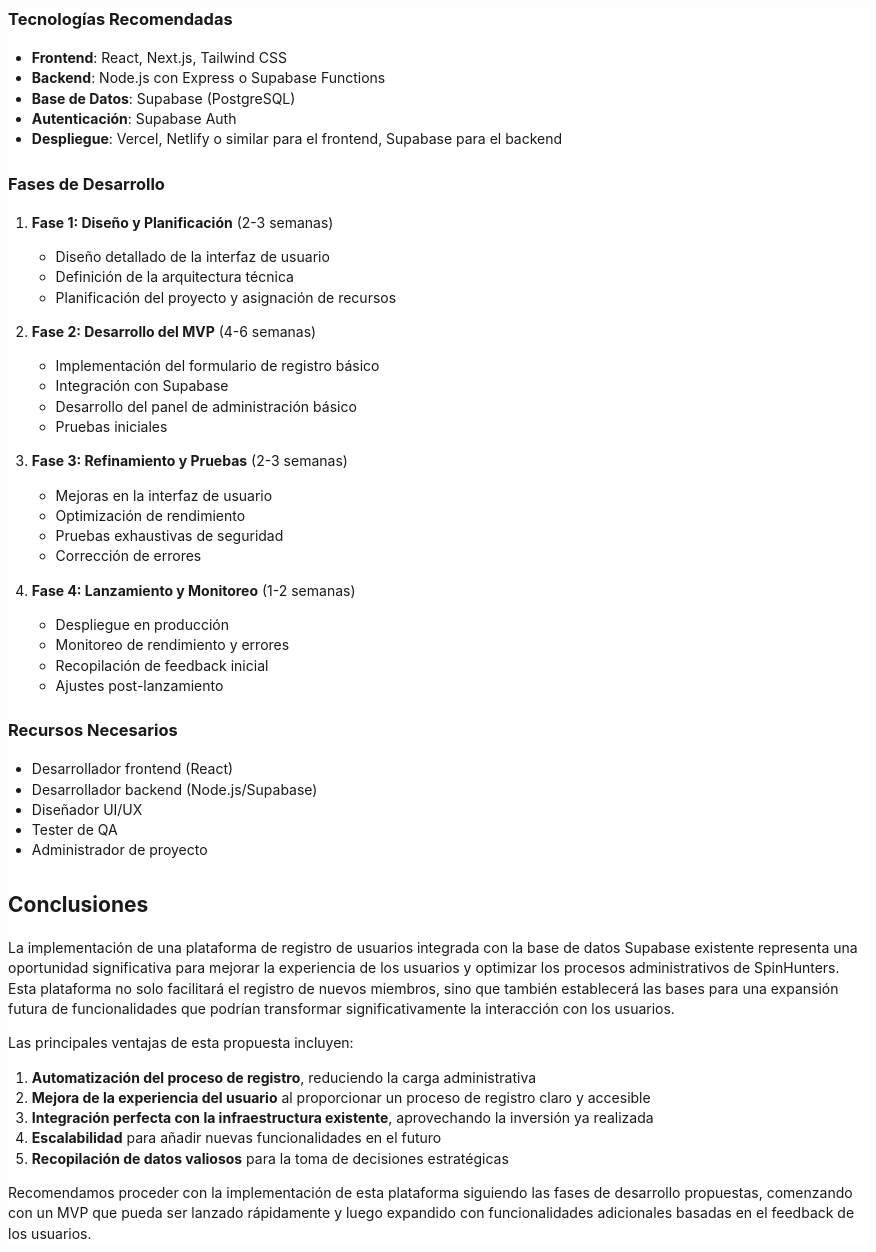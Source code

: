 ### Tecnologías Recomendadas

- **Frontend**: React, Next.js, Tailwind CSS
- **Backend**: Node.js con Express o Supabase Functions
- **Base de Datos**: Supabase (PostgreSQL)
- **Autenticación**: Supabase Auth
- **Despliegue**: Vercel, Netlify o similar para el frontend, Supabase para el backend

### Fases de Desarrollo

1. **Fase 1: Diseño y Planificación** (2-3 semanas)
   - Diseño detallado de la interfaz de usuario
   - Definición de la arquitectura técnica
   - Planificación del proyecto y asignación de recursos

2. **Fase 2: Desarrollo del MVP** (4-6 semanas)
   - Implementación del formulario de registro básico
   - Integración con Supabase
   - Desarrollo del panel de administración básico
   - Pruebas iniciales

3. **Fase 3: Refinamiento y Pruebas** (2-3 semanas)
   - Mejoras en la interfaz de usuario
   - Optimización de rendimiento
   - Pruebas exhaustivas de seguridad
   - Corrección de errores

4. **Fase 4: Lanzamiento y Monitoreo** (1-2 semanas)
   - Despliegue en producción
   - Monitoreo de rendimiento y errores
   - Recopilación de feedback inicial
   - Ajustes post-lanzamiento

### Recursos Necesarios

- Desarrollador frontend (React)
- Desarrollador backend (Node.js/Supabase)
- Diseñador UI/UX
- Tester de QA
- Administrador de proyecto

## Conclusiones

La implementación de una plataforma de registro de usuarios integrada con la base de datos Supabase existente representa una oportunidad significativa para mejorar la experiencia de los usuarios y optimizar los procesos administrativos de SpinHunters. Esta plataforma no solo facilitará el registro de nuevos miembros, sino que también establecerá las bases para una expansión futura de funcionalidades que podrían transformar significativamente la interacción con los usuarios.

Las principales ventajas de esta propuesta incluyen:

1. **Automatización del proceso de registro**, reduciendo la carga administrativa
2. **Mejora de la experiencia del usuario** al proporcionar un proceso de registro claro y accesible
3. **Integración perfecta con la infraestructura existente**, aprovechando la inversión ya realizada
4. **Escalabilidad** para añadir nuevas funcionalidades en el futuro
5. **Recopilación de datos valiosos** para la toma de decisiones estratégicas

Recomendamos proceder con la implementación de esta plataforma siguiendo las fases de desarrollo propuestas, comenzando con un MVP que pueda ser lanzado rápidamente y luego expandido con funcionalidades adicionales basadas en el feedback de los usuarios.